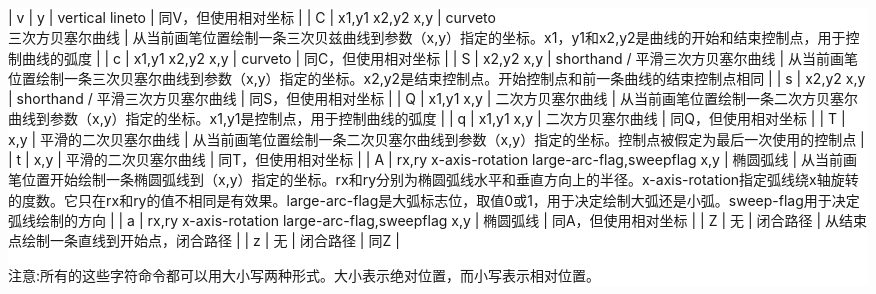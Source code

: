 | v | y | vertical lineto | 同V，但使用相对坐标 |
| C | x1,y1 x2,y2 x,y | curveto  
三次方贝塞尔曲线 | 从当前画笔位置绘制一条三次贝兹曲线到参数（x,y）指定的坐标。x1，y1和x2,y2是曲线的开始和结束控制点，用于控制曲线的弧度 |
| c | x1,y1 x2,y2 x,y | curveto | 同C，但使用相对坐标 |
| S | x2,y2 x,y | shorthand / 平滑三次方贝塞尔曲线 | 从当前画笔位置绘制一条三次贝塞尔曲线到参数（x,y）指定的坐标。x2,y2是结束控制点。开始控制点和前一条曲线的结束控制点相同 |
| s | x2,y2 x,y | shorthand / 平滑三次方贝塞尔曲线 | 同S，但使用相对坐标 |
| Q | x1,y1 x,y | 二次方贝塞尔曲线 | 从当前画笔位置绘制一条二次方贝塞尔曲线到参数（x,y）指定的坐标。x1,y1是控制点，用于控制曲线的弧度 |
| q | x1,y1 x,y | 二次方贝塞尔曲线 | 同Q，但使用相对坐标 |
| T | x,y | 平滑的二次贝塞尔曲线 | 从当前画笔位置绘制一条二次贝塞尔曲线到参数（x,y）指定的坐标。控制点被假定为最后一次使用的控制点 |
| t | x,y | 平滑的二次贝塞尔曲线 | 同T，但使用相对坐标 |
| A | rx,ry x-axis-rotation large-arc-flag,sweepflag x,y | 椭圆弧线 | 从当前画笔位置开始绘制一条椭圆弧线到（x,y）指定的坐标。rx和ry分别为椭圆弧线水平和垂直方向上的半径。x-axis-rotation指定弧线绕x轴旋转的度数。它只在rx和ry的值不相同是有效果。large-arc-flag是大弧标志位，取值0或1，用于决定绘制大弧还是小弧。sweep-flag用于决定弧线绘制的方向 |
| a | rx,ry x-axis-rotation large-arc-flag,sweepflag x,y | 椭圆弧线 | 同A，但使用相对坐标 |
| Z | 无 | 闭合路径 | 从结束点绘制一条直线到开始点，闭合路径 |
| z | 无 | 闭合路径 | 同Z |

注意:所有的这些字符命令都可以用大小写两种形式。大小表示绝对位置，而小写表示相对位置。





























